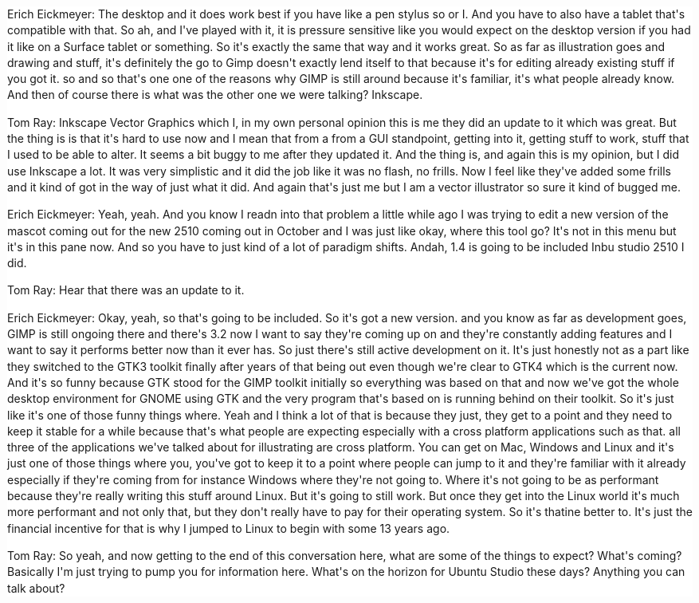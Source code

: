 Erich Eickmeyer: The desktop and it does work best if you have like a pen stylus so or I. And you have to also have a tablet that's compatible with that. So ah, and I've played with it, it is pressure sensitive like you would expect on the desktop version if you had it like on a Surface tablet or something. So it's exactly the same that way and it works great. So as far as illustration goes and drawing and stuff, it's definitely the go to Gimp doesn't exactly lend itself to that because it's for editing already existing stuff if you got it. so and so that's one one of the reasons why GIMP is still around because it's familiar, it's what people already know. And then of course there is what was the other one we were talking? Inkscape.

Tom Ray: Inkscape Vector Graphics which I, in my own personal opinion this is me they did an update to it which was great. But the thing is is that it's hard to use now and I mean that from a from a GUI standpoint, getting into it, getting stuff to work, stuff that I used to be able to alter. It seems a bit buggy to me after they updated it. And the thing is, and again this is my opinion, but I did use Inkscape a lot. It was very simplistic and it did the job like it was no flash, no frills. Now I feel like they've added some frills and it kind of got in the way of just what it did. And again that's just me but I am a vector illustrator so sure it kind of bugged me.

Erich Eickmeyer: Yeah, yeah. And you know I readn into that problem a little while ago I was trying to edit a new version of the mascot coming out for the new 2510 coming out in October and I was just like okay, where this tool go? It's not in this menu but it's in this pane now. And so you have to just kind of a lot of paradigm shifts. Andah, 1.4 is going to be included Inbu studio 2510 I did.

Tom Ray: Hear that there was an update to it.

Erich Eickmeyer: Okay, yeah, so that's going to be included. So it's got a new version. and you know as far as development goes, GIMP is still ongoing there and there's 3.2 now I want to say they're coming up on and they're constantly adding features and I want to say it performs better now than it ever has. So just there's still active development on it. It's just honestly not as a part like they switched to the GTK3 toolkit finally after years of that being out even though we're clear to GTK4 which is the current now. And it's so funny because GTK stood for the GIMP toolkit initially so everything was based on that and now we've got the whole desktop environment for GNOME using GTK and the very program that's based on is running behind on their toolkit. So it's just like it's one of those funny things where. Yeah and I think a lot of that is because they just, they get to a point and they need to keep it stable for a while because that's what people are expecting especially with a cross platform applications such as that. all three of the applications we've talked about for illustrating are cross platform. You can get on Mac, Windows and Linux and it's just one of those things where you, you've got to keep it to a point where people can jump to it and they're familiar with it already especially if they're coming from for instance Windows where they're not going to. Where it's not going to be as performant because they're really writing this stuff around Linux. But it's going to still work. But once they get into the Linux world it's much more performant and not only that, but they don't really have to pay for their operating system. So it's thatine better to. It's just the financial incentive for that is why I jumped to Linux to begin with some 13 years ago.

Tom Ray: So yeah, and now getting to the end of this conversation here, what are some of the things to expect? What's coming? Basically I'm just trying to pump you for information here. What's on the horizon for Ubuntu Studio these days? Anything you can talk about?
